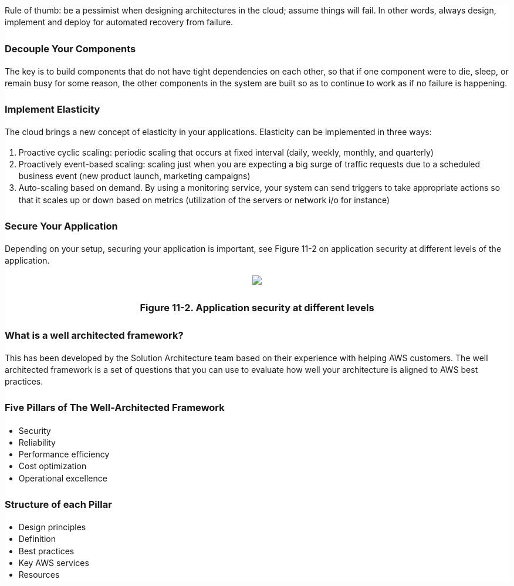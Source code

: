 Rule of thumb: be a pessimist when designing architectures in the cloud; assume things will fail. In other words, always design, implement and deploy for automated recovery from failure.

### Decouple Your Components

The key is to build components that do not have tight dependencies on each other, so that if one component were to die, sleep, or remain busy for some reason, the other components in the system are built so as to continue to work as if no failure is happening.

### Implement Elasticity

The cloud brings a new concept of elasticity in your applications. Elasticity can be implemented in three ways:

1. Proactive cyclic scaling: periodic scaling that occurs at fixed interval (daily, weekly, monthly, and quarterly)
2. Proactively event-based scaling: scaling just when you are expecting a big surge of traffic requests due to a scheduled business event (new product launch, marketing campaigns)
3. Auto-scaling based on demand. By using a monitoring service, your system can send triggers to take appropriate actions so that it scales up or down based on metrics (utilization of the servers or network i/o for instance)

### Secure Your Application

Depending on your setup, securing your application is important, see Figure 11-2 on application security at different levels of the application.

<div align="center">
  <img src="https://github.com/ruslanmv/AWS-Cloud-Architect-Tutorial/raw/main/Section 11 -- The Well Architected Framework/secure-app.jpg">
  <h3>Figure 11-2. Application security at different levels</h3>
</div>


### What is a well architected framework?

This has been developed by the Solution Architecture team based on their experience with helping AWS customers. The well architected framework is a set of questions that you can use to evaluate how well your architecture is aligned to AWS best practices.

### Five Pillars of The Well-Architected Framework

* Security
* Reliability
* Performance efficiency
* Cost optimization
* Operational excellence

### Structure of each Pillar

* Design principles
* Definition
* Best practices
* Key AWS services
* Resources
